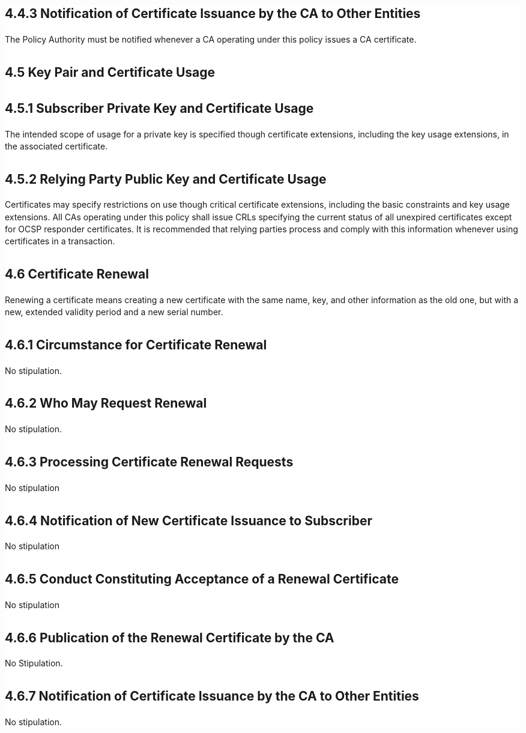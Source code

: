 4.4.3 Notification of Certificate Issuance by the CA to Other Entities
----------------------------------------------------------------------
The Policy Authority must be notified whenever a CA operating under this policy issues a CA certificate.

4.5 Key Pair and Certificate Usage
----------------------------------

4.5.1 Subscriber Private Key and Certificate Usage
--------------------------------------------------
The intended scope of usage for a private key is specified though certificate extensions, including 
the key usage extensions, in the associated certificate.

4.5.2 Relying Party Public Key and Certificate Usage
----------------------------------------------------
Certificates may specify restrictions on use though critical certificate extensions, including the 
basic constraints and key usage extensions. All CAs operating under this policy shall issue CRLs 
specifying the current status of all unexpired certificates except for OCSP responder certificates. 
It is recommended that relying parties process and comply with this information whenever using 
certificates in a transaction.

4.6 Certificate Renewal
-----------------------
Renewing a certificate means creating a new certificate with the same name, key, and other 
information as the old one, but with a new, extended validity period and a new serial number.

4.6.1 Circumstance for Certificate Renewal
------------------------------------------
No stipulation.

4.6.2 Who May Request Renewal
-----------------------------
No stipulation.

4.6.3 Processing Certificate Renewal Requests
---------------------------------------------
No stipulation

4.6.4 Notification of New Certificate Issuance to Subscriber
------------------------------------------------------------
No stipulation

4.6.5 Conduct Constituting Acceptance of a Renewal Certificate
--------------------------------------------------------------
No stipulation

4.6.6 Publication of the Renewal Certificate by the CA
------------------------------------------------------
No Stipulation.

4.6.7 Notification of Certificate Issuance by the CA to Other Entities
----------------------------------------------------------------------
No stipulation.
